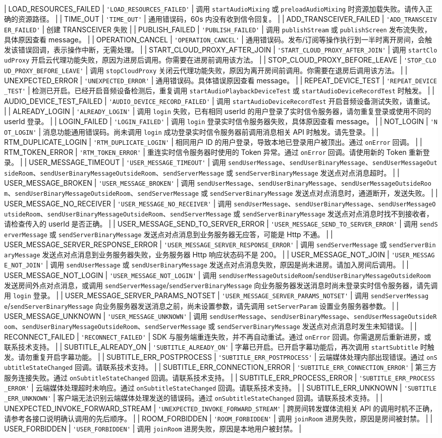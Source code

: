   | LOAD_RESOURCES_FAILED | `'LOAD_RESOURCES_FAILED'` | 调用 `startAudioMixing` 或 `preloadAudioMixing` 时资源加载失败。请传入正确的资源路径。 |
  | TIME_OUT | `'TIME_OUT'` | 通用错误码，60s 内没有收到信令回复。 |
  | ADD_TRANSCEIVER_FAILED | `'ADD_TRANSCEIVER_FAILED'` | 创建 TRANSCEIVER 失败 |
  | PUBLISH_FAILED | `'PUBLISH_FAILED'` | 调用 `publishStream` 或 `publishScreen` 发布流失败，具体原因查看 message。 |
  | OPERATION_CANCEL | `'OPERATION_CANCEL'` | 通用错误码。发布/订阅等操作执行到一半时离开房间，会触发该错误回调，表示操作中断，无需处理。 |
  | START_CLOUD_PROXY_AFTER_JOIN | `'START_CLOUD_PROXY_AFTER_JOIN'` | 调用 `startCloudProxy` 开启云代理功能失败，原因为进房后调用。你需要在进房前调用该方法。 |
  | STOP_CLOUD_PROXY_BEFORE_LEAVE | `'STOP_CLOUD_PROXY_BEFORE_LEAVE'` | 调用 `stopCloudProxy` 关闭云代理功能失败，原因为离开房间前调用。你需要在退房后调用该方法。 |
  | UNEXPECTED_ERROR | `'UNEXPECTED_ERROR'` | 通用错误码。具体错误原因查看 message。 |
  | REPEAT_DEVICE_TEST | `'REPEAT_DEVICE_TEST'` | 检测已开启。已经开启音频设备检测后，重复调用 `startAudioPlaybackDeviceTest` 或 `startAudioDeviceRecordTest` 时触发。 |
  | AUDIO_DEVICE_TEST_FAILED | `'AUDIO_DEVICE_RECORD_FAILED'` | 调用 `startAudioDeviceRecordTest` 开启音频设备测试失败，请重试。 |
  | ALREADY_LOGIN | `'ALREADY_LOGIN'` | 调用 `login` 失败，已有相同 userId 的用户登录了实时信令服务器，请勿重复登录或使用不同的 userId 登录。 |
  | LOGIN_FAILED | `'LOGIN_FAILED'` | 调用 `login` 登录实时信令服务器失败，具体原因查看 message。 |
  | NOT_LOGIN | `'NOT_LOGIN'` | 消息功能通用错误码。尚未调用 `login` 成功登录实时信令服务器前调用消息相关 API 时触发。请先登录。 |
  | RTM_DUPLICATE_LOGIN | `'RTM_DUPLICATE_LOGIN'` | 相同用户 ID 的用户登录，导致本地已登录用户被顶出。通过 `onError` 回调。 |
  | RTM_TOKEN_ERROR | `'RTM_TOKEN_ERROR'` | 重连实时信令服务器时使用的 Token 异常。通过 `onError` 回调。请使用新的 Token 重新登录。 |
  | USER_MESSAGE_TIMEOUT | `'USER_MESSAGE_TIMEOUT'` | 调用 `sendUserMessage`、`sendUserBinaryMessage`、`sendUserMessageOutsideRoom`、`sendUserBinaryMessageOutsideRoom`、`sendServerMessage` 或 `sendServerBinaryMessage` 发送点对点消息超时。 |
  | USER_MESSAGE_BROKEN | `'USER_MESSAGE_BROKEN'` | 调用 `sendUserMessage`、`sendUserBinaryMessage`、`sendUserMessageOutsideRoom`、`sendUserBinaryMessageOutsideRoom`、`sendServerMessage` 或 `sendServerBinaryMessage` 发送点对点消息时，通道断开，发送失败。 |
  | USER_MESSAGE_NO_RECEIVER | `'USER_MESSAGE_NO_RECEIVER'` | 调用 `sendUserMessage`、`sendUserBinaryMessage`、`sendUserMessageOutsideRoom`、`sendUserBinaryMessageOutsideRoom`、`sendServerMessage` 或 `sendServerBinaryMessage` 发送点对点消息时找不到接收者，请检查传入的 userId 是否正确。 |
  | USER_MESSAGE_SEND_TO_SERVER_ERROR | `'USER_MESSAGE_SEND_TO_SERVER_ERROR'` | 调用 `sendServerMessage` 或 `sendServerBinaryMessage` 发送点对点消息到业务服务器无应答，可能是 Http 不通。 |
  | USER_MESSAGE_SERVER_RESPONSE_ERROR | `'USER_MESSAGE_SERVER_RESPONSE_ERROR'` | 调用 `sendServerMessage` 或 `sendServerBinaryMessage` 发送点对点消息到业务服务器失败，业务服务器 Http 响应状态码不是 200。 |
  | USER_MESSAGE_NOT_JOIN | `'USER_MESSAGE_NOT_JOIN'` | 调用 `sendUserMessage` 或 `sendUserBinaryMessage` 发送点对点消息失败，原因是尚未进房。请加入房间后调用。 |
  | USER_MESSAGE_NOT_LOGIN | `'USER_MESSAGE_NOT_LOGIN'` | 调用 `sendUserMessageOutsideRoom`/`sendUserBinaryMessageOutsideRoom` 发送房间外点对点消息，或调用 `sendServerMessage`/`sendServerBinaryMessage` 向业务服务器发送消息时尚未登录实时信令服务器，请先调用 `login` 登录。 |
  | USER_MESSAGE_SERVER_PARAMS_NOTSET | `'USER_MESSAGE_SERVER_PARAMS_NOTSET'` | 调用 `sendServerMessage`/`sendServerBinaryMessage` 向业务服务器发送消息之前，尚未设置参数，请先调用 `setServerParam` 设置业务服务器参数。 |
  | USER_MESSAGE_UNKNOWN | `'USER_MESSAGE_UNKNOWN'` | 调用 `sendUserMessage`、`sendUserBinaryMessage`、`sendUserMessageOutsideRoom`、`sendUserBinaryMessageOutsideRoom`、`sendServerMessage` 或 `sendServerBinaryMessage` 发送点对点消息时发生未知错误。 |
  | RECONNECT_FAILED | `'RECONNECT_FAILED'` | SDK 与服务端重连失败，并不再自动重试。通过 `onError` 回调。你需退房后重新进房，或联系技术支持。 |
  | SUBTITLE_ALREADY_ON | `'SUBTITLE_ALREADY_ON'` | 字幕已开启。已开启字幕功能后，再次调用 `startSubtitle` 时触发。请勿重复开启字幕功能。 |
  | SUBTITLE_ERR_POSTPROCESS | `'SUBTITLE_ERR_POSTPROCESS'` | 云端媒体处理内部出现错误。通过 `onSubtitleStateChanged` 回调。请联系技术支持。 |
  | SUBTITLE_ERR_CONNECTION_ERROR | `'SUBTITLE_ERR_CONNECTION_ERROR'` | 第三方服务连接失败。通过 `onSubtitleStateChanged` 回调。请联系技术支持。 |
  | SUBTITLE_ERR_PROCESS_ERROR | `'SUBTITLE_ERR_PROCESS_ERROR'` | 云端媒体处理超时未响应。通过 `onSubtitleStateChanged` 回调。请联系技术支持。 |
  | SUBTITLE_ERR_UNKNOWN | `'SUBTITLE_ERR_UNKNOWN'` | 客户端无法识别云端媒体处理发送的错误码。通过 `onSubtitleStateChanged` 回调。请联系技术支持。 |
  | UNEXPECTED_INVOKE_FORWARD_STREAM | `'UNEXPECTED_INVOKE_FORWARD_STREAM'` | 跨房间转发媒体流相关 API 的调用时机不正确，请参考各接口说明确认调用的先后顺序。 |
  | ROOM_FORBIDDEN | `'ROOM_FORBIDDEN'` | 调用 `joinRoom` 进房失败，原因是房间被封禁。 |
  | USER_FORBIDDEN | `'USER_FORBIDDEN'` | 调用 `joinRoom` 进房失败，原因是本地用户被封禁。 |

